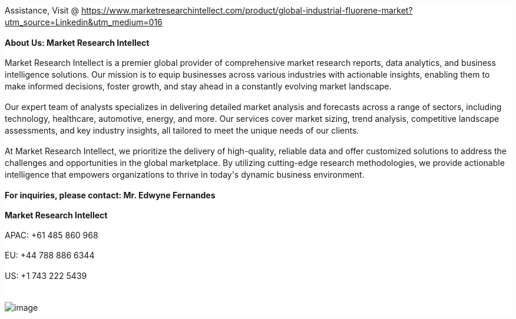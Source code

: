 Assistance, Visit @</strong>&nbsp;<a href="https://www.marketresearchintellect.com/product/global-industrial-fluorene-market?utm_source=Linkedin&utm_medium=016">https://www.marketresearchintellect.com/product/global-industrial-fluorene-market?utm_source=Linkedin&utm_medium=016</a></span></p><p><strong>About Us: Market Research Intellect</strong></p><p>Market Research Intellect is a premier global provider of comprehensive market research reports, data analytics, and business intelligence solutions. Our mission is to equip businesses across various industries with actionable insights, enabling them to make informed decisions, foster growth, and stay ahead in a constantly evolving market landscape.</p><p>Our expert team of analysts specializes in delivering detailed market analysis and forecasts across a range of sectors, including technology, healthcare, automotive, energy, and more. Our services cover market sizing, trend analysis, competitive landscape assessments, and key industry insights, all tailored to meet the unique needs of our clients.</p><p>At Market Research Intellect, we prioritize the delivery of high-quality, reliable data and offer customized solutions to address the challenges and opportunities in the global marketplace. By utilizing cutting-edge research methodologies, we provide actionable intelligence that empowers organizations to thrive in today's dynamic business environment.</p><p><strong>For inquiries, please contact: Mr. Edwyne Fernandes</strong></p><p><strong>Market Research Intellect</strong></p><p>APAC: +61 485 860 968</p><p>EU: +44 788 886 6344</p><p>US: +1 743 222 5439</p></div><div class="article-main__content" data-test-id="publishing-text-block">&nbsp;</div>
![image](https://github.com/user-attachments/assets/8c7e4edd-aa12-4b8c-aaec-76ea6d415180)
